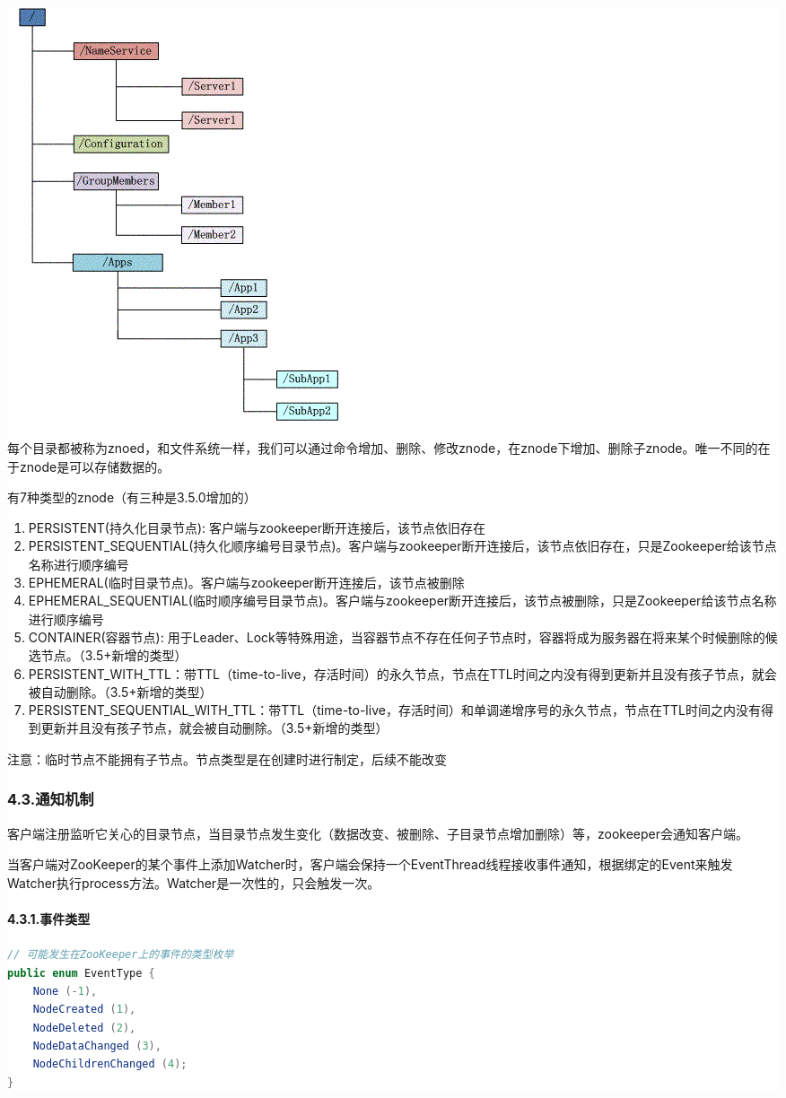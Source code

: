 ![image](img/zookeeper/media/image33.png)

每个目录都被称为znoed，和文件系统一样，我们可以通过命令增加、删除、修改znode，在znode下增加、删除子znode。唯一不同的在于znode是可以存储数据的。

有7种类型的znode（有三种是3.5.0增加的）
1. PERSISTENT(持久化目录节点): 客户端与zookeeper断开连接后，该节点依旧存在
2. PERSISTENT_SEQUENTIAL(持久化顺序编号目录节点)。客户端与zookeeper断开连接后，该节点依旧存在，只是Zookeeper给该节点名称进行顺序编号
3. EPHEMERAL(临时目录节点)。客户端与zookeeper断开连接后，该节点被删除
4. EPHEMERAL_SEQUENTIAL(临时顺序编号目录节点)。客户端与zookeeper断开连接后，该节点被删除，只是Zookeeper给该节点名称进行顺序编号
5. CONTAINER(容器节点): 用于Leader、Lock等特殊用途，当容器节点不存在任何子节点时，容器将成为服务器在将来某个时候删除的候选节点。（3.5+新增的类型）
6. PERSISTENT_WITH_TTL：带TTL（time-to-live，存活时间）的永久节点，节点在TTL时间之内没有得到更新并且没有孩子节点，就会被自动删除。（3.5+新增的类型）
7. PERSISTENT_SEQUENTIAL_WITH_TTL：带TTL（time-to-live，存活时间）和单调递增序号的永久节点，节点在TTL时间之内没有得到更新并且没有孩子节点，就会被自动删除。（3.5+新增的类型）

注意：临时节点不能拥有子节点。节点类型是在创建时进行制定，后续不能改变

### 4.3.通知机制
客户端注册监听它关心的目录节点，当目录节点发生变化（数据改变、被删除、子目录节点增加删除）等，zookeeper会通知客户端。

当客户端对ZooKeeper的某个事件上添加Watcher时，客户端会保持一个EventThread线程接收事件通知，根据绑定的Event来触发Watcher执行process方法。Watcher是一次性的，只会触发一次。

#### 4.3.1.事件类型
```java
// 可能发生在ZooKeeper上的事件的类型枚举
public enum EventType {
    None (-1),
    NodeCreated (1),
    NodeDeleted (2),
    NodeDataChanged (3),
    NodeChildrenChanged (4);
}
```
